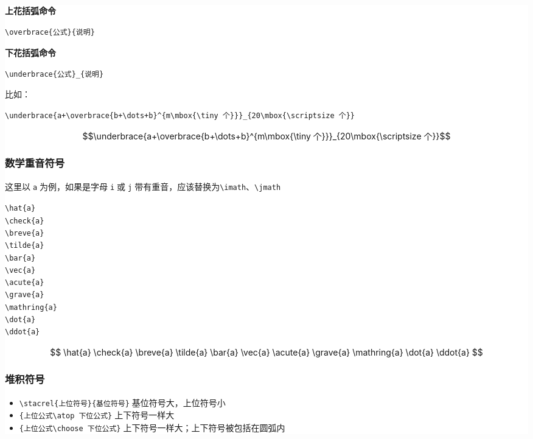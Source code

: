 **上花括弧命令**
```
\overbrace{公式}{说明}
```

**下花括弧命令**
```
\underbrace{公式}_{说明}
```

比如：
```
\underbrace{a+\overbrace{b+\dots+b}^{m\mbox{\tiny 个}}}_{20\mbox{\scriptsize 个}}
```

$$\underbrace{a+\overbrace{b+\dots+b}^{m\mbox{\tiny 个}}}_{20\mbox{\scriptsize 个}}$$


### 数学重音符号

这里以 `a` 为例，如果是字母 `i` 或 `j` 带有重音，应该替换为`\imath`、`\jmath`

```
\hat{a}
\check{a}
\breve{a}
\tilde{a}
\bar{a}
\vec{a}
\acute{a}
\grave{a}
\mathring{a}
\dot{a}
\ddot{a}
```

$$
\hat{a}
\check{a}
\breve{a}
\tilde{a}
\bar{a}
\vec{a}
\acute{a}
\grave{a}
\mathring{a}
\dot{a}
\ddot{a}
$$

### 堆积符号

- `\stacrel{上位符号}{基位符号}` 基位符号大，上位符号小
- `{上位公式\atop 下位公式}` 上下符号一样大
- `{上位公式\choose 下位公式}` 上下符号一样大；上下符号被包括在圆弧内
